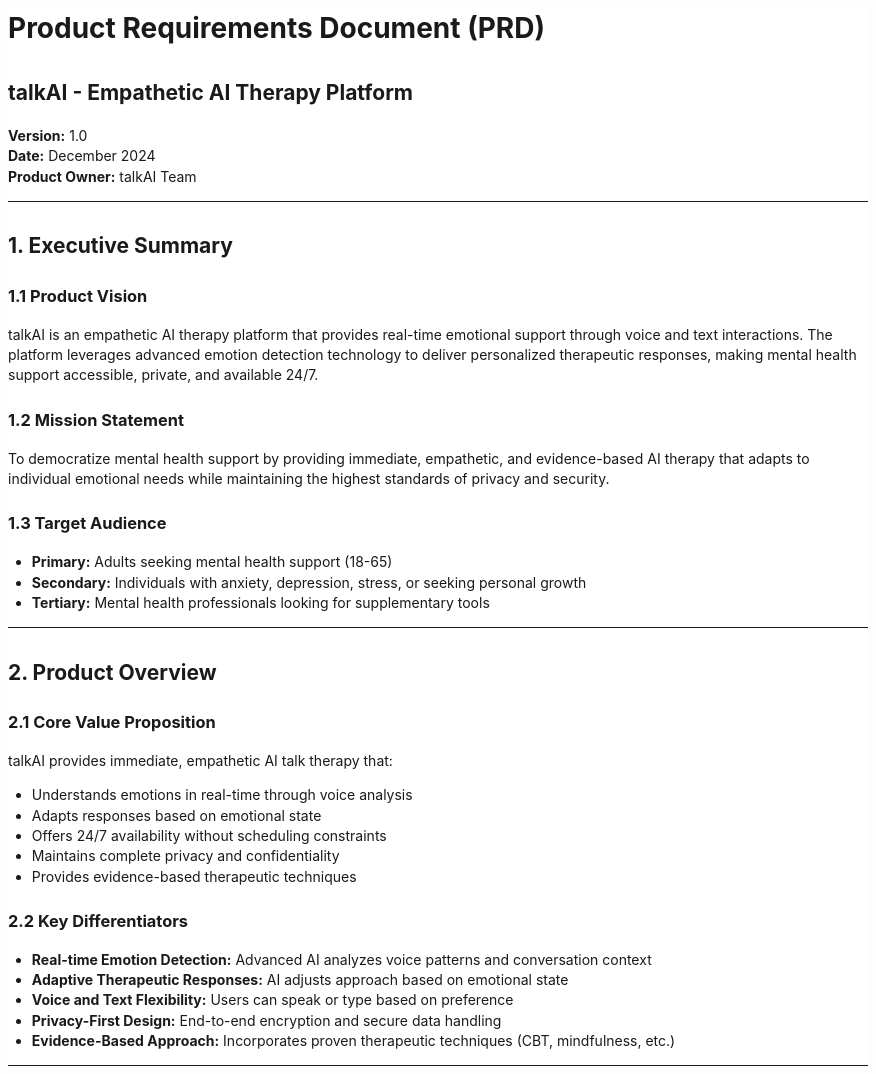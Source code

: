 # Product Requirements Document (PRD)
## talkAI - Empathetic AI Therapy Platform

**Version:** 1.0  
**Date:** December 2024  
**Product Owner:** talkAI Team

---

## 1. Executive Summary

### 1.1 Product Vision
talkAI is an empathetic AI therapy platform that provides real-time emotional support through voice and text interactions. The platform leverages advanced emotion detection technology to deliver personalized therapeutic responses, making mental health support accessible, private, and available 24/7.

### 1.2 Mission Statement
To democratize mental health support by providing immediate, empathetic, and evidence-based AI therapy that adapts to individual emotional needs while maintaining the highest standards of privacy and security.

### 1.3 Target Audience
- **Primary:** Adults seeking mental health support (18-65)
- **Secondary:** Individuals with anxiety, depression, stress, or seeking personal growth
- **Tertiary:** Mental health professionals looking for supplementary tools

---

## 2. Product Overview

### 2.1 Core Value Proposition
talkAI provides immediate, empathetic AI talk therapy that:
- Understands emotions in real-time through voice analysis
- Adapts responses based on emotional state
- Offers 24/7 availability without scheduling constraints
- Maintains complete privacy and confidentiality
- Provides evidence-based therapeutic techniques

### 2.2 Key Differentiators
- **Real-time Emotion Detection:** Advanced AI analyzes voice patterns and conversation context
- **Adaptive Therapeutic Responses:** AI adjusts approach based on emotional state
- **Voice and Text Flexibility:** Users can speak or type based on preference
- **Privacy-First Design:** End-to-end encryption and secure data handling
- **Evidence-Based Approach:** Incorporates proven therapeutic techniques (CBT, mindfulness, etc.)

---
